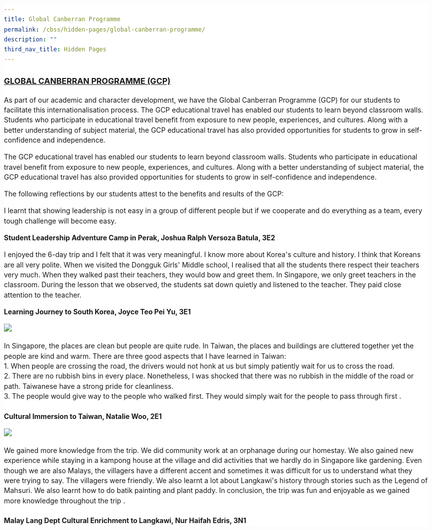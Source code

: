 ```yaml
---
title: Global Canberran Programme
permalink: /cbss/hidden-pages/global-canberran-programme/
description: ""
third_nav_title: Hidden Pages
---
```

<h3 class="contentheading"><span style="text-decoration: underline;"><strong>GLOBAL CANBERRAN PROGRAMME (GCP)</a></strong></span></h3>
<p>As part of our academic and character development, we have the Global Canberran Programme (GCP) for our students to facilitate this internationalisation process. The GCP educational travel has enabled our students to learn beyond classroom walls. Students who participate in educational travel benefit from exposure to new people, experiences, and cultures. Along with a better understanding of subject material, the GCP educational travel has also provided opportunities for students to grow in self-confidence and independence.</p>
<p>The GCP educational travel has enabled our students to learn beyond classroom walls. Students who participate in educational travel benefit from exposure to new people, experiences, and cultures. Along with a better understanding of subject material, the GCP educational travel has also provided opportunities for students to grow in self-confidence and independence.</p>
<p>The following reflections by our students attest to the benefits and results of the GCP:</p>
<p>I learnt that showing leadership is not easy in a group of different people but if we cooperate and do everything as a team, every tough challenge will become easy.</p>
<p><strong>Student Leadership Adventure Camp in Perak, Joshua Ralph Versoza Batula, 3E2</strong></p>
<p>I enjoyed the 6-day trip and I felt that it was very meaningful. I know more about Korea's culture and history. I think that Koreans are all very polite. When we visited the Dongguk Girls' Middle school, I realised that all the students there respect their teachers very much. When they walked past their teachers, they would bow and greet them. In Singapore, we only greet teachers in the classroom. During the lesson that we observed, the students sat down quietly and listened to the teacher. They paid close attention to the teacher.</p>
<p><strong>Learning Journey to South Korea, Joyce Teo Pei Yu, 3E1</strong></p>

<img src="/images/gcp.png" 
     style="width:20%">

<p>In Singapore, the places are clean but people are quite rude. In Taiwan, the places and buildings are cluttered together yet the people are kind and warm. There are three good aspects that I have learned in Taiwan: <br />1. When people are crossing the road, the drivers would not honk at us but simply patiently wait for us to cross the road.&nbsp;<br />2. There are no rubbish bins in every place. Nonetheless, I was shocked that there was no rubbish in the middle of the road or path. Taiwanese have a strong pride for cleanliness.&nbsp;<br />3. The people would give way to the people who walked first. They would simply wait for the people to pass through first&nbsp;.<br /><br /><strong>Cultural Immersion to Taiwan, Natalie Woo, 2E1 </strong>&nbsp;</p>

<img src="/images/gcp2.png" 
     style="width:20%">


<p class="sigProPrintMessage">We gained more knowledge from the trip. We did community work at an orphanage during our homestay. We also gained new experience while staying in a kampong house at the village and did activities that we hardly do in Singapore like gardening. Even though we are also Malays, the villagers have a different accent and sometimes it was difficult for us to understand what they were trying to say. The villagers were friendly. We also learnt a lot about Langkawi's history through stories such as the Legend of Mahsuri. We also learnt how to do batik painting and plant paddy. In conclusion, the trip was fun and enjoyable as we gained more knowledge throughout the trip&nbsp;.<br /><br /><strong>Malay Lang Dept Cultural Enrichment to Langkawi, Nur Haifah Edris, 3N1 </strong>&nbsp;</p>
